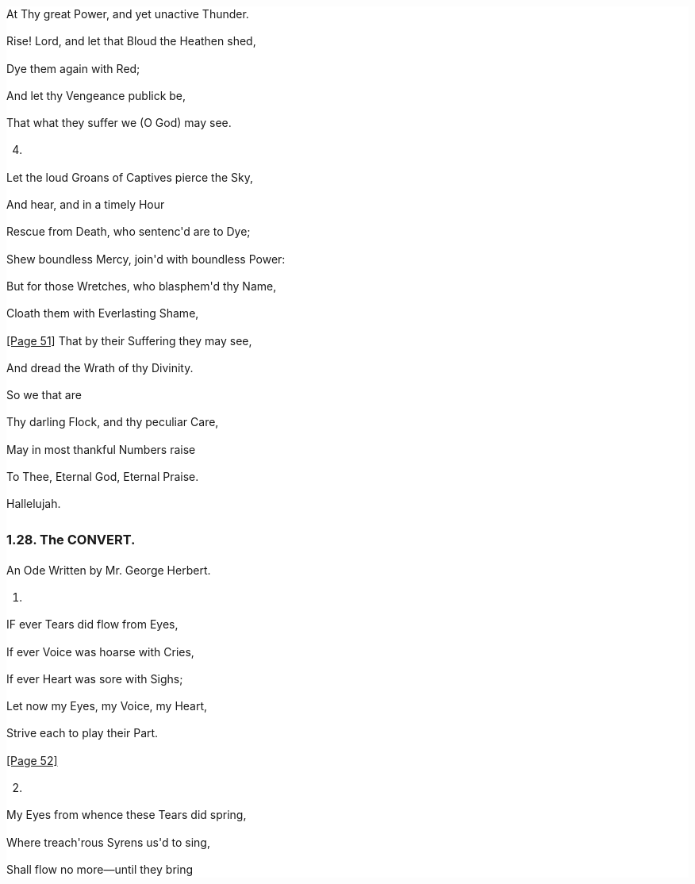At Thy great Power, and yet unactive Thunder.

Rise! Lord, and let that Bloud the Heathen shed,

Dye them again with Red;

And let thy Vengeance publick be,

That what they suffer we (O God) may see.

4.

Let the loud Groans of Captives pierce the Sky,

And hear, and in a timely Hour

Rescue from Death, who sentenc'd are to Dye;

Shew boundless Mercy, join'd with boundless Power:

But for those Wretches, who blasphem'd thy Name,

Cloath them with Everlasting Shame,

[[Page 51]](http://eebo.chadwyck.com/downloadtiff?vid=93150&page=37) That by
their Suffering they may see,

And dread the Wrath of thy Divinity.

So we that are

Thy darling Flock, and thy peculiar Care,

May in most thankful Numbers raise

To Thee, Eternal God, Eternal Praise.

Hallelujah.

### 1.28. The CONVERT.

An Ode Written by Mr. George Herbert.

1.

IF ever Tears did flow from Eyes,

If ever Voice was hoarse with Cries,

If ever Heart was sore with Sighs;

Let now my Eyes, my Voice, my Heart,

Strive each to play their Part.

[[Page 52]](http://eebo.chadwyck.com/downloadtiff?vid=93150&page=38)

2.

My Eyes from whence these Tears did spring,

Where treach'rous Syrens us'd to sing,

Shall flow no more—until they bring
